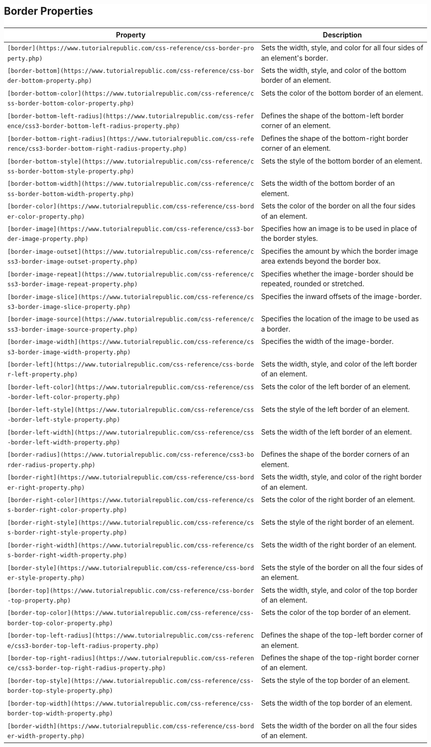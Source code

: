 ## Border Properties

| Property | Description |
| --- | --- |
| `[border](https://www.tutorialrepublic.com/css-reference/css-border-property.php)` | Sets the width, style, and color for all four sides of an element's border. |
| `[border-bottom](https://www.tutorialrepublic.com/css-reference/css-border-bottom-property.php)` | Sets the width, style, and color of the bottom border of an element. |
| `[border-bottom-color](https://www.tutorialrepublic.com/css-reference/css-border-bottom-color-property.php)` | Sets the color of the bottom border of an element. |
| `[border-bottom-left-radius](https://www.tutorialrepublic.com/css-reference/css3-border-bottom-left-radius-property.php)` | Defines the shape of the bottom-left border corner of an element. |
| `[border-bottom-right-radius](https://www.tutorialrepublic.com/css-reference/css3-border-bottom-right-radius-property.php)` | Defines the shape of the bottom-right border corner of an element. |
| `[border-bottom-style](https://www.tutorialrepublic.com/css-reference/css-border-bottom-style-property.php)` | Sets the style of the bottom border of an element. |
| `[border-bottom-width](https://www.tutorialrepublic.com/css-reference/css-border-bottom-width-property.php)` | Sets the width of the bottom border of an element. |
| `[border-color](https://www.tutorialrepublic.com/css-reference/css-border-color-property.php)` | Sets the color of the border on all the four sides of an element. |
| `[border-image](https://www.tutorialrepublic.com/css-reference/css3-border-image-property.php)` | Specifies how an image is to be used in place of the border styles. |
| `[border-image-outset](https://www.tutorialrepublic.com/css-reference/css3-border-image-outset-property.php)` | Specifies the amount by which the border image area extends beyond the border box. |
| `[border-image-repeat](https://www.tutorialrepublic.com/css-reference/css3-border-image-repeat-property.php)` | Specifies whether the image-border should be repeated, rounded or stretched. |
| `[border-image-slice](https://www.tutorialrepublic.com/css-reference/css3-border-image-slice-property.php)` | Specifies the inward offsets of the image-border. |
| `[border-image-source](https://www.tutorialrepublic.com/css-reference/css3-border-image-source-property.php)` | Specifies the location of the image to be used as a border. |
| `[border-image-width](https://www.tutorialrepublic.com/css-reference/css3-border-image-width-property.php)` | Specifies the width of the image-border. |
| `[border-left](https://www.tutorialrepublic.com/css-reference/css-border-left-property.php)` | Sets the width, style, and color of the left border of an element. |
| `[border-left-color](https://www.tutorialrepublic.com/css-reference/css-border-left-color-property.php)` | Sets the color of the left border of an element. |
| `[border-left-style](https://www.tutorialrepublic.com/css-reference/css-border-left-style-property.php)` | Sets the style of the left border of an element. |
| `[border-left-width](https://www.tutorialrepublic.com/css-reference/css-border-left-width-property.php)` | Sets the width of the left border of an element. |
| `[border-radius](https://www.tutorialrepublic.com/css-reference/css3-border-radius-property.php)` | Defines the shape of the border corners of an element. |
| `[border-right](https://www.tutorialrepublic.com/css-reference/css-border-right-property.php)` | Sets the width, style, and color of the right border of an element. |
| `[border-right-color](https://www.tutorialrepublic.com/css-reference/css-border-right-color-property.php)` | Sets the color of the right border of an element. |
| `[border-right-style](https://www.tutorialrepublic.com/css-reference/css-border-right-style-property.php)` | Sets the style of the right border of an element. |
| `[border-right-width](https://www.tutorialrepublic.com/css-reference/css-border-right-width-property.php)` | Sets the width of the right border of an element. |
| `[border-style](https://www.tutorialrepublic.com/css-reference/css-border-style-property.php)` | Sets the style of the border on all the four sides of an element. |
| `[border-top](https://www.tutorialrepublic.com/css-reference/css-border-top-property.php)` | Sets the width, style, and color of the top border of an element. |
| `[border-top-color](https://www.tutorialrepublic.com/css-reference/css-border-top-color-property.php)` | Sets the color of the top border of an element. |
| `[border-top-left-radius](https://www.tutorialrepublic.com/css-reference/css3-border-top-left-radius-property.php)` | Defines the shape of the top-left border corner of an element. |
| `[border-top-right-radius](https://www.tutorialrepublic.com/css-reference/css3-border-top-right-radius-property.php)` | Defines the shape of the top-right border corner of an element. |
| `[border-top-style](https://www.tutorialrepublic.com/css-reference/css-border-top-style-property.php)` | Sets the style of the top border of an element. |
| `[border-top-width](https://www.tutorialrepublic.com/css-reference/css-border-top-width-property.php)` | Sets the width of the top border of an element. |
| `[border-width](https://www.tutorialrepublic.com/css-reference/css-border-width-property.php)` | Sets the width of the border on all the four sides of an element. |
